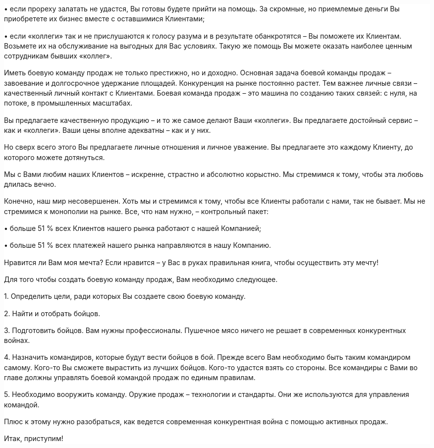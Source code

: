 • если прореху залатать не удастся, Вы готовы будете прийти на помощь.
За скромные, но приемлемые деньги Вы приобретете их бизнес вместе с
оставшимися Клиентами;

• если «коллеги» так и не прислушаются к голосу разума и в результате
обанкротятся – Вы поможете их Клиентам. Возьмете их на обслуживание на
выгодных для Вас условиях. Такую же помощь Вы можете оказать наиболее
ценным сотрудникам бывших «коллег».

Иметь боевую команду продаж не только престижно, но и доходно. Основная
задача боевой команды продаж – завоевание и долгосрочное удержание
площадей. Конкуренция на рынке постоянно растет. Тем важнее личные связи
– качественный личный контакт с Клиентами. Боевая команда продаж – это
машина по созданию таких связей: с нуля, на потоке, в промышленных
масштабах.

Вы предлагаете качественную продукцию – и то же самое делают Ваши
«коллеги». Вы предлагаете достойный сервис – как и «коллеги». Ваши цены
вполне адекватны – как и у них.

Но сверх всего этого Вы предлагаете личные отношения и личное уважение.
Вы предлагаете это каждому Клиенту, до которого можете дотянуться.

Мы с Вами любим наших Клиентов – искренне, страстно и абсолютно
корыстно. Мы стремимся к тому, чтобы эта любовь длилась вечно.

Конечно, наш мир несовершенен. Хоть мы и стремимся к тому, чтобы все
Клиенты работали с нами, так не бывает. Мы не стремимся к монополии на
рынке. Все, что нам нужно, – контрольный пакет:

• больше 51 % всех Клиентов нашего рынка работают с нашей Компанией;

• больше 51 % всех платежей нашего рынка направляются в нашу Компанию.

Нравится ли Вам моя мечта? Если нравится – у Вас в руках правильная
книга, чтобы осуществить эту мечту!

Для того чтобы создать боевую команду продаж, Вам необходимо следующее.

1. Определить цели, ради которых Вы создаете свою боевую команду.

2. Найти и отобрать бойцов.

3. Подготовить бойцов. Вам нужны профессионалы. Пушечное мясо ничего не
решает в современных конкурентных войнах.

4. Назначить командиров, которые будут вести бойцов в бой. Прежде всего
Вам необходимо быть таким командиром самому. Кого-то Вы сможете
вырастить из лучших бойцов. Кого-то удастся взять со стороны. Все
командиры с Вами во главе должны управлять боевой командой продаж по
единым правилам.

5. Необходимо вооружить команду. Оружие продаж – технологии и стандарты.
Они же используются для управления командой.

Плюс к этому нужно разобраться, как ведется современная конкурентная
война с помощью активных продаж.

Итак, приступим!
